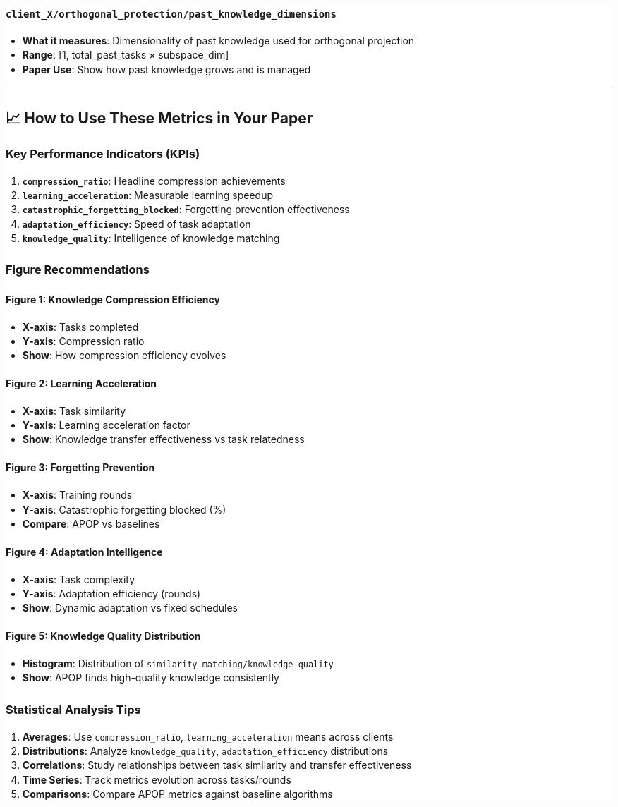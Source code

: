### **`client_X/orthogonal_protection/past_knowledge_dimensions`**
- **What it measures**: Dimensionality of past knowledge used for orthogonal projection
- **Range**: [1, total_past_tasks × subspace_dim]
- **Paper Use**: Show how past knowledge grows and is managed

---

## 📈 **How to Use These Metrics in Your Paper**

### **Key Performance Indicators (KPIs)**
1. **`compression_ratio`**: Headline compression achievements
2. **`learning_acceleration`**: Measurable learning speedup
3. **`catastrophic_forgetting_blocked`**: Forgetting prevention effectiveness
4. **`adaptation_efficiency`**: Speed of task adaptation
5. **`knowledge_quality`**: Intelligence of knowledge matching

### **Figure Recommendations**

#### **Figure 1: Knowledge Compression Efficiency**
- **X-axis**: Tasks completed
- **Y-axis**: Compression ratio
- **Show**: How compression efficiency evolves

#### **Figure 2: Learning Acceleration**
- **X-axis**: Task similarity
- **Y-axis**: Learning acceleration factor
- **Show**: Knowledge transfer effectiveness vs task relatedness

#### **Figure 3: Forgetting Prevention**
- **X-axis**: Training rounds
- **Y-axis**: Catastrophic forgetting blocked (%)
- **Compare**: APOP vs baselines

#### **Figure 4: Adaptation Intelligence**
- **X-axis**: Task complexity
- **Y-axis**: Adaptation efficiency (rounds)
- **Show**: Dynamic adaptation vs fixed schedules

#### **Figure 5: Knowledge Quality Distribution**
- **Histogram**: Distribution of `similarity_matching/knowledge_quality`
- **Show**: APOP finds high-quality knowledge consistently

### **Statistical Analysis Tips**

1. **Averages**: Use `compression_ratio`, `learning_acceleration` means across clients
2. **Distributions**: Analyze `knowledge_quality`, `adaptation_efficiency` distributions  
3. **Correlations**: Study relationships between task similarity and transfer effectiveness
4. **Time Series**: Track metrics evolution across tasks/rounds
5. **Comparisons**: Compare APOP metrics against baseline algorithms
